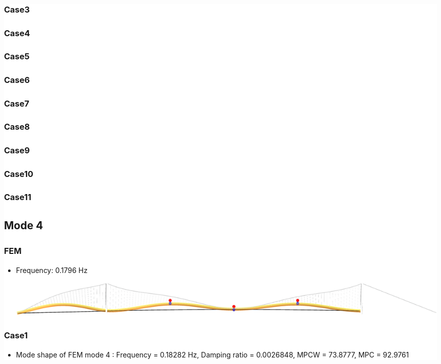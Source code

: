 ### Case3

### Case4

### Case5

### Case6

### Case7

### Case8

### Case9

### Case10

### Case11

## Mode 4

### FEM

- Frequency: 0.1796 Hz

  ![HMS_3D_mode4](Modal_shape_analyais.assets/HMS_3D_mode5.png)

### Case1

- Mode shape of FEM mode 4 : Frequency = 0.18282 Hz, Damping ratio = 0.0026848, MPCW = 73.8777, MPC = 92.9761